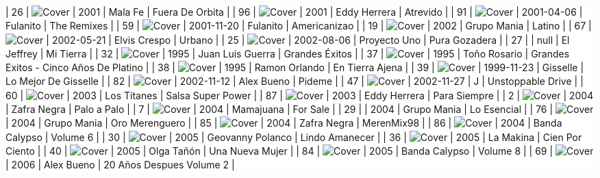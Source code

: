 | 26 | ![Cover](https://i.discogs.com/5_n_afTOgLJosuA9TpPBWJPRbMes-mLxYLyXy50OJV0/rs:fit/g:sm/q:40/h:150/w:150/czM6Ly9kaXNjb2dz/LWRhdGFiYXNlLWlt/YWdlcy9SLTkxODAw/MjctMTQ3NjE4MDcx/MS0zMDc2LmpwZWc.jpeg) | 2001 | Mala Fe | Fuera De Orbita |
| 96 | ![Cover](https://i.discogs.com/RZ9jQltOIp0XkyHHlhgidTx7TwCbKpSBjna9VRJvgzI/rs:fit/g:sm/q:40/h:150/w:150/czM6Ly9kaXNjb2dz/LWRhdGFiYXNlLWlt/YWdlcy9SLTE0MTM1/MDI1LTE1Njk2NTkx/MjctNzY3OS5qcGVn.jpeg) | 2001 | Eddy Herrera | Atrevido |
| 91 | ![Cover](https://i.discogs.com/aD3stV8MjXuvJb_fai9VmmYUIjzJZLfTEXGWRM6JqLg/rs:fit/g:sm/q:40/h:150/w:150/czM6Ly9kaXNjb2dz/LWRhdGFiYXNlLWlt/YWdlcy9SLTE0Mzc5/MzQtMTIxOTY5Njgw/MS5qcGVn.jpeg) | 2001-04-06 | Fulanito | The Remixes |
| 59 | ![Cover](http://coverartarchive.org/release/3129e164-9696-48c5-9eff-950152d328a9/17356050481-250.jpg) | 2001-11-20 | Fulanito | Americanizao |
| 19 | ![Cover](https://i.discogs.com/M1uT4a1cdh25q4J5DHGrHI9Sr2mQBTH34O-KqefQ9JI/rs:fit/g:sm/q:40/h:150/w:150/czM6Ly9kaXNjb2dz/LWRhdGFiYXNlLWlt/YWdlcy9SLTExNzA5/MjQxLTE1MjEwNDE3/NzUtMjE1NC5qcGVn.jpeg) | 2002 | Grupo Mania | Latino |
| 67 | ![Cover](http://coverartarchive.org/release/848086b5-3b40-4188-969b-02309b78c522/17919565694-250.jpg) | 2002-05-21 | Elvis Crespo | Urbano |
| 25 | ![Cover](https://i.discogs.com/b0Gv2JDzRiFb0XgAxWE3RaziUSjrbkmqoLHB-wDKa88/rs:fit/g:sm/q:40/h:150/w:150/czM6Ly9kaXNjb2dz/LWRhdGFiYXNlLWlt/YWdlcy9SLTE0NDM0/ODU1LTE1NzQ0NjM1/MzctOTIyOC5qcGVn.jpeg) | 2002-08-06 | Proyecto Uno | Pura Gozadera |
| 27 |  | null | El Jeffrey | Mi Tierra |
| 32 | ![Cover](http://coverartarchive.org/release/a180e3a5-78fa-436a-a43e-928e4a5001d8/25368467129-250.jpg) | 1995 | Juan Luis Guerra | Grandes Éxitos |
| 37 | ![Cover](https://i.discogs.com/wm8oxY9CFGpCoVJTeDIRk8x-a4l4LdaXyuXV7FgtlRk/rs:fit/g:sm/q:40/h:150/w:150/czM6Ly9kaXNjb2dz/LWRhdGFiYXNlLWlt/YWdlcy9SLTE3ODU3/NjI0LTE2MTY0NDQ0/MTQtMjEyMi5qcGVn.jpeg) | 1995 | Toño Rosario | Grandes Exitos - Cinco Años De Platino |
| 38 | ![Cover](https://i.discogs.com/BDtGX8Ed4xMTeR0rQEn3WVpxxR-Jfyx8pXWG098YnJQ/rs:fit/g:sm/q:40/h:150/w:150/czM6Ly9kaXNjb2dz/LWRhdGFiYXNlLWlt/YWdlcy9SLTExOTcw/NDY2LTE1MjU4MDQ2/NTQtNTAyOC5qcGVn.jpeg) | 1995 | Ramon Orlando | En Tierra Ajena |
| 39 | ![Cover](https://i.discogs.com/Hl_gH4mnQJyoJw7seHRcqAKupQ4O5xT4cbpKkCmtVL4/rs:fit/g:sm/q:40/h:150/w:150/czM6Ly9kaXNjb2dz/LWRhdGFiYXNlLWlt/YWdlcy9SLTE0MjY0/NjAxLTE1NzEwMTcy/ODEtNjQ4Ni5qcGVn.jpeg) | 1999-11-23 | Gisselle | Lo Mejor De Gisselle |
| 82 | ![Cover](https://i.discogs.com/57nMhrHLq_Rg0XBlaXhDYmRti_Ehn2FJTvXYiF7UC1Y/rs:fit/g:sm/q:40/h:150/w:150/czM6Ly9kaXNjb2dz/LWRhdGFiYXNlLWlt/YWdlcy9SLTU4ODE2/NDAtMTQ1ODQ0MjUz/OS02NTE2LmpwZWc.jpeg) | 2002-11-12 | Alex Bueno | Pideme |
| 47 | ![Cover](https://i.discogs.com/SVoPmvc2ptw8QKa378q74q324yIpmpQNSeXwvOewcqY/rs:fit/g:sm/q:40/h:150/w:150/czM6Ly9kaXNjb2dz/LWRhdGFiYXNlLWlt/YWdlcy9SLTc0NjI4/NjMtMTQ0MTk3OTAy/OC0zMTgxLmpwZWc.jpeg) | 2002-11-27 | J | Unstoppable Drive |
| 60 | ![Cover](https://i.discogs.com/FKaMtUya3m9Wcc9Nxo8szuotTexaUjRSd6mNpCh1rBQ/rs:fit/g:sm/q:40/h:150/w:150/czM6Ly9kaXNjb2dz/LWRhdGFiYXNlLWlt/YWdlcy9SLTk0MDk1/MDYtMTYxNDk0ODIw/My00Njc5LmpwZWc.jpeg) | 2003 | Los Titanes | Salsa Super Power |
| 87 | ![Cover](https://i.discogs.com/NmKzsXj32YHicupVEc0iYL3mXa1_uMvURyP7f5H6Wk4/rs:fit/g:sm/q:40/h:150/w:150/czM6Ly9kaXNjb2dz/LWRhdGFiYXNlLWlt/YWdlcy9SLTExNjcz/MzMxLTE1MjA0MzM0/MTItODQyNi5qcGVn.jpeg) | 2003 | Eddy Herrera | Para Siempre |
| 2 | ![Cover](https://i.discogs.com/OVQ6cj5auaO9GoBYef2WzXK8iqDqScwQCxG-t8qJPto/rs:fit/g:sm/q:40/h:150/w:150/czM6Ly9kaXNjb2dz/LWRhdGFiYXNlLWlt/YWdlcy9SLTExOTg4/NTE5LTE1MjYwOTAz/NjUtNTUzMC5qcGVn.jpeg) | 2004 | Zafra Negra | Palo a Palo |
| 7 | ![Cover](https://i.discogs.com/aN1YRbEZeYStK9DiWa9NSL6ye5m_8vMNBnlpvmZdJxU/rs:fit/g:sm/q:40/h:150/w:150/czM6Ly9kaXNjb2dz/LWRhdGFiYXNlLWlt/YWdlcy9SLTExNDI2/MTYyLTE2MjQ0MjU3/MTAtMjU0NC5qcGVn.jpeg) | 2004 | Mamajuana | For Sale |
| 29 |  | 2004 | Grupo Mania | Lo Esencial |
| 76 | ![Cover](https://i.discogs.com/v-bJXFUcnRIfgpZw1AiEU2F_mcKccai2PR4fbslVo9E/rs:fit/g:sm/q:40/h:150/w:150/czM6Ly9kaXNjb2dz/LWRhdGFiYXNlLWlt/YWdlcy9SLTI3MTM5/OTA1LTE2ODQ2MDc4/NTItNzAwNy5qcGVn.jpeg) | 2004 | Grupo Mania | Oro Merenguero |
| 85 | ![Cover](https://i.discogs.com/dsSsYTbEbmKvd2ikf7AvPgcvW4sEwMsHSK50Sz49ii0/rs:fit/g:sm/q:40/h:150/w:150/czM6Ly9kaXNjb2dz/LWRhdGFiYXNlLWlt/YWdlcy9SLTkzODU5/NTUtMTQ3OTY1MDA0/MS04NzY2LmpwZWc.jpeg) | 2004 | Zafra Negra | MerenMix98 |
| 86 | ![Cover](https://i.discogs.com/imH9EIUy-ZI9na4lhGif5kllXzAYqNtetfUrVj6FH8U/rs:fit/g:sm/q:40/h:150/w:150/czM6Ly9kaXNjb2dz/LWRhdGFiYXNlLWlt/YWdlcy9SLTk2NTA1/NDctMTYzMTU5MDA0/MC01NDU5LmpwZWc.jpeg) | 2004 | Banda Calypso | Volume 6 |
| 30 | ![Cover](https://i.discogs.com/uHdRMqm9LC4MdaD9D5ns3st_mSUkSXZfF_LJjWcofcU/rs:fit/g:sm/q:40/h:150/w:150/czM6Ly9kaXNjb2dz/LWRhdGFiYXNlLWlt/YWdlcy9SLTEzMDQ4/OTc0LTE1NzM0OTAx/ODYtODY2NC5qcGVn.jpeg) | 2005 | Geovanny Polanco | Lindo Amanecer |
| 36 | ![Cover](https://i.discogs.com/w2x3MFmgwsVUguuVjldIfvPoViR9YPnea1Ozwpq3sxI/rs:fit/g:sm/q:40/h:150/w:150/czM6Ly9kaXNjb2dz/LWRhdGFiYXNlLWlt/YWdlcy9SLTE5Nzkx/MDUyLTE2Mjg0NDMy/MDgtNTQ0Mi5qcGVn.jpeg) | 2005 | La Makina | Cien Por Ciento |
| 40 | ![Cover](https://i.discogs.com/UW5FFYUkYPr0nRrTgQvlkvIQTEhEePCnOtvhAhIxZrs/rs:fit/g:sm/q:40/h:150/w:150/czM6Ly9kaXNjb2dz/LWRhdGFiYXNlLWlt/YWdlcy9SLTEwNjkw/MzA2LTE1MDI0Njky/NDAtNzk0MS5qcGVn.jpeg) | 2005 | Olga Tañón | Una Nueva Mujer |
| 84 | ![Cover](https://i.discogs.com/kBM4eJ12pLe-E1-SBNw44v4dYhWIGA-YmzcyKC0_eMk/rs:fit/g:sm/q:40/h:150/w:150/czM6Ly9kaXNjb2dz/LWRhdGFiYXNlLWlt/YWdlcy9SLTEyMjU0/ODI2LTE1ODAzMzA3/NTgtNjQ0OS5qcGVn.jpeg) | 2005 | Banda Calypso | Volume 8 |
| 69 | ![Cover](https://i.discogs.com/8SprWP789MY1VPfgiP8_RyVGJ3Gl5WyL8UhkFSEA-AQ/rs:fit/g:sm/q:40/h:150/w:150/czM6Ly9kaXNjb2dz/LWRhdGFiYXNlLWlt/YWdlcy9SLTIyNjY1/OTk4LTE2NDg0MDUw/MDItNDIyMC5qcGVn.jpeg) | 2006 | Alex Bueno | 20 Años Despues Volume 2 |